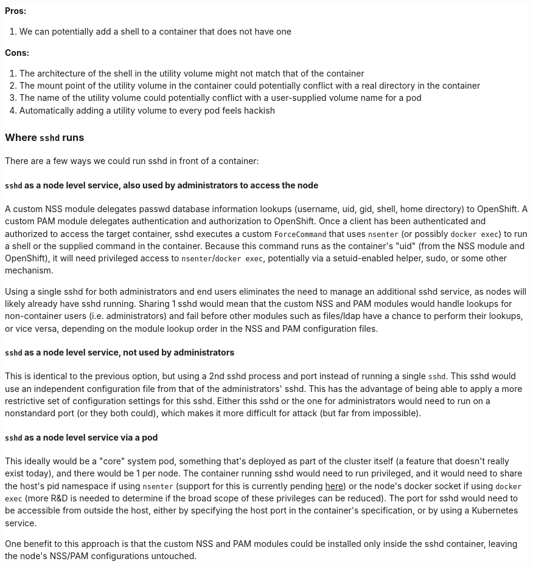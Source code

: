 **Pros:**
1. We can potentially add a shell to a container that does not have one

**Cons:**
1. The architecture of the shell in the utility volume might not match that of the container
2. The mount point of the utility volume in the container could potentially conflict with a real directory in the container
3. The name of the utility volume could potentially conflict with a user-supplied volume name for a pod
4. Automatically adding a utility volume to every pod feels hackish

### Where `sshd` runs

There are a few ways we could run sshd in front of a container:

#### `sshd` as a node level service, also used by administrators to access the node

A custom NSS module delegates passwd database information lookups (username, uid, gid, shell, home directory) to OpenShift. A custom PAM module delegates authentication and authorization to OpenShift. Once a client has been authenticated and authorized to access the target container, sshd executes a custom `ForceCommand` that uses `nsenter` (or possibly `docker exec`) to run a shell or the supplied command in the container. Because this command runs as the container's "uid" (from the NSS module and OpenShift), it will need privileged access to `nsenter`/`docker exec`, potentially via a setuid-enabled helper, sudo, or some other mechanism.

Using a single sshd for both administrators and end users eliminates the need to manage an additional sshd service, as nodes will likely already have sshd running. Sharing 1 sshd would mean that the custom NSS and PAM modules would handle lookups for non-container users (i.e. administrators) and fail before other modules such as files/ldap have a chance to perform their lookups, or vice versa, depending on the module lookup order in the NSS and PAM configuration files.

#### `sshd` as a node level service, not used by administrators

This is identical to the previous option, but using a 2nd sshd process and port instead of running a single `sshd`. This sshd would use an independent configuration file from that of the administrators' sshd. This has the advantage of being able to apply a more restrictive set of configuration settings for this sshd. Either this sshd or the one for administrators would need to run on a nonstandard port (or they both could), which makes it more difficult for attack (but far from impossible).

#### `sshd` as a node level service via a pod

This ideally would be a "core" system pod, something that's deployed as part of the cluster itself (a feature that doesn't really exist today), and there would be 1 per node. The container running sshd would need to run privileged, and it would need to share the host's pid namespace if using `nsenter` (support for this is currently pending [here](https://github.com/docker/docker/pull/9339)) or the node's docker socket if using `docker exec` (more R&D is needed to determine if the broad scope of these privileges can be reduced). The port for sshd would need to be accessible from outside the host, either by specifying the host port in the container's specification, or by using a Kubernetes service.

One benefit to this approach is that the custom NSS and PAM modules could be installed only inside the sshd container, leaving the node's NSS/PAM configurations untouched.
